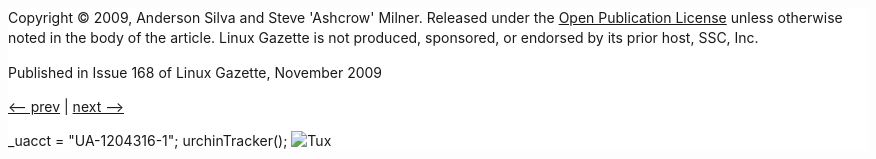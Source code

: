 Copyright © 2009, Anderson Silva and Steve 'Ashcrow' Milner. Released under the [Open Publication License](http://linuxgazette.net/copying.html) unless otherwise noted in the body of the article. Linux Gazette is not produced, sponsored, or endorsed by its prior host, SSC, Inc.

Published in Issue 168 of Linux Gazette, November 2009

[<-- prev](nielsen.html) | [next -->](collinge.html)

\_uacct = "UA-1204316-1"; urchinTracker(); ![Tux](../gx/tux_86x95_indexed.png)
